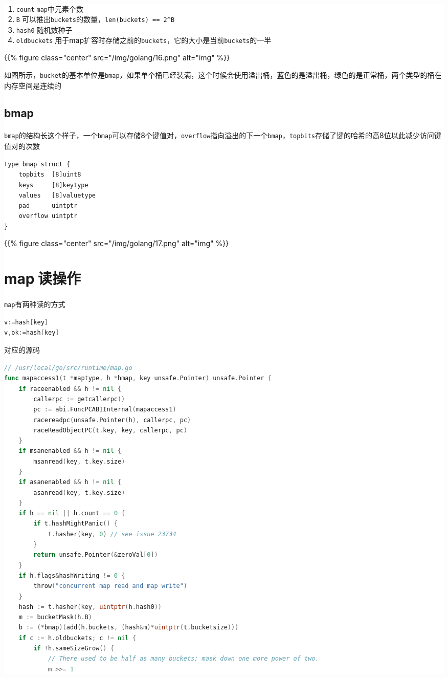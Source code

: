 1. `count` `map`中元素个数
2. `B` 可以推出`buckets`的数量，`len(buckets) == 2^B`
3. `hash0` 随机数种子
4. `oldbuckets` 用于map扩容时存储之前的`buckets`，它的大小是当前`buckets`的一半

{{% figure class="center" src="/img/golang/16.png" alt="img" %}}

如图所示，`bucket`的基本单位是`bmap`，如果单个桶已经装满，这个时候会使用溢出桶，蓝色的是溢出桶，绿色的是正常桶，两个类型的桶在内存空间是连续的

## bmap

`bmap`的结构长这个样子，一个`bmap`可以存储8个键值对，`overflow`指向溢出的下一个`bmap`，`topbits`存储了键的哈希的高8位以此减少访问键值对的次数

```
type bmap struct {
    topbits  [8]uint8
    keys     [8]keytype
    values   [8]valuetype
    pad      uintptr
    overflow uintptr
}
```

{{% figure class="center" src="/img/golang/17.png" alt="img" %}}

# map 读操作

`map`有两种读的方式

```go
v:=hash[key]
v,ok:=hash[key]
```

对应的源码

```go
// /usr/local/go/src/runtime/map.go
func mapaccess1(t *maptype, h *hmap, key unsafe.Pointer) unsafe.Pointer {
	if raceenabled && h != nil {
		callerpc := getcallerpc()
		pc := abi.FuncPCABIInternal(mapaccess1)
		racereadpc(unsafe.Pointer(h), callerpc, pc)
		raceReadObjectPC(t.key, key, callerpc, pc)
	}
	if msanenabled && h != nil {
		msanread(key, t.key.size)
	}
	if asanenabled && h != nil {
		asanread(key, t.key.size)
	}
	if h == nil || h.count == 0 {
		if t.hashMightPanic() {
			t.hasher(key, 0) // see issue 23734
		}
		return unsafe.Pointer(&zeroVal[0])
	}
	if h.flags&hashWriting != 0 {
		throw("concurrent map read and map write")
	}
	hash := t.hasher(key, uintptr(h.hash0))
	m := bucketMask(h.B)
	b := (*bmap)(add(h.buckets, (hash&m)*uintptr(t.bucketsize)))
	if c := h.oldbuckets; c != nil {
		if !h.sameSizeGrow() {
			// There used to be half as many buckets; mask down one more power of two.
			m >>= 1
```